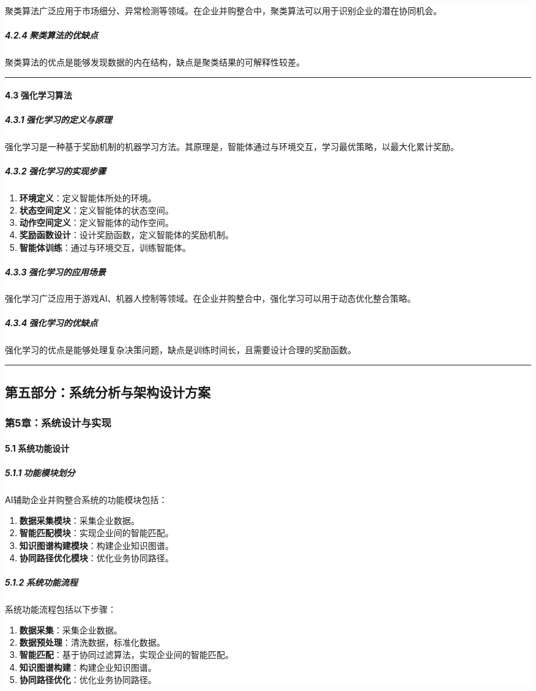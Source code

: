 聚类算法广泛应用于市场细分、异常检测等领域。在企业并购整合中，聚类算法可以用于识别企业的潜在协同机会。

##### 4.2.4 聚类算法的优缺点

聚类算法的优点是能够发现数据的内在结构，缺点是聚类结果的可解释性较差。

---

#### 4.3 强化学习算法

##### 4.3.1 强化学习的定义与原理

强化学习是一种基于奖励机制的机器学习方法。其原理是，智能体通过与环境交互，学习最优策略，以最大化累计奖励。

##### 4.3.2 强化学习的实现步骤

1. **环境定义**：定义智能体所处的环境。
2. **状态空间定义**：定义智能体的状态空间。
3. **动作空间定义**：定义智能体的动作空间。
4. **奖励函数设计**：设计奖励函数，定义智能体的奖励机制。
5. **智能体训练**：通过与环境交互，训练智能体。

##### 4.3.3 强化学习的应用场景

强化学习广泛应用于游戏AI、机器人控制等领域。在企业并购整合中，强化学习可以用于动态优化整合策略。

##### 4.3.4 强化学习的优缺点

强化学习的优点是能够处理复杂决策问题，缺点是训练时间长，且需要设计合理的奖励函数。

---

## 第五部分：系统分析与架构设计方案

### 第5章：系统设计与实现

#### 5.1 系统功能设计

##### 5.1.1 功能模块划分

AI辅助企业并购整合系统的功能模块包括：

1. **数据采集模块**：采集企业数据。
2. **智能匹配模块**：实现企业间的智能匹配。
3. **知识图谱构建模块**：构建企业知识图谱。
4. **协同路径优化模块**：优化业务协同路径。

##### 5.1.2 系统功能流程

系统功能流程包括以下步骤：

1. **数据采集**：采集企业数据。
2. **数据预处理**：清洗数据，标准化数据。
3. **智能匹配**：基于协同过滤算法，实现企业间的智能匹配。
4. **知识图谱构建**：构建企业知识图谱。
5. **协同路径优化**：优化业务协同路径。
